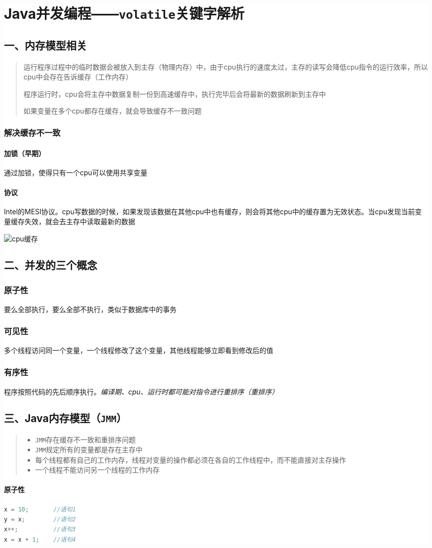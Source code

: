 # Java并发编程——`volatile`关键字解析

[读此博客笔记]: https://www.cnblogs.com/dolphin0520/p/3920373.html	"博客笔记"



## 一、内存模型相关

> 运行程序过程中的临时数据会被放入到主存（物理内存）中，由于cpu执行的速度太过，主存的读写会降低cpu指令的运行效率，所以cpu中会存在告诉缓存（工作内存）
>
> 程序运行时，cpu会将主存中数据复制一份到高速缓存中，执行完毕后会将最新的数据刷新到主存中
>
> 如果变量在多个cpu都存在缓存，就会导致缓存不一致问题

### 解决缓存不一致

#### 加锁（早期）

通过加锁，使得只有一个cpu可以使用共享变量

#### 协议

Intel的MESI协议。cpu写数据的时候，如果发现该数据在其他cpu中也有缓存，则会将其他cpu中的缓存置为无效状态。当cpu发现当前变量缓存失效，就会去主存中读取最新的数据

![cpu缓存](../img/cpu缓存.png)

## 二、并发的三个概念

### 原子性

要么全部执行，要么全部不执行，类似于数据库中的事务

### 可见性

多个线程访问同一个变量，一个线程修改了这个变量，其他线程能够立即看到修改后的值

### 有序性

程序按照代码的先后顺序执行。*编译期、cpu、运行时都可能对指令进行重排序（重排序）*

## 三、Java内存模型（`JMM`）

> * `JMM`存在缓存不一致和重排序问题
> * `JMM`规定所有的变量都是存在主存中
> * 每个线程都有自己的工作内存，线程对变量的操作都必须在各自的工作线程中，而不能直接对主存操作
> * 一个线程不能访问另一个线程的工作内存

#### 原子性

```java
x = 10;       //语句1
y = x;        //语句2
x++;          //语句3
x = x + 1;    //语句4
```
